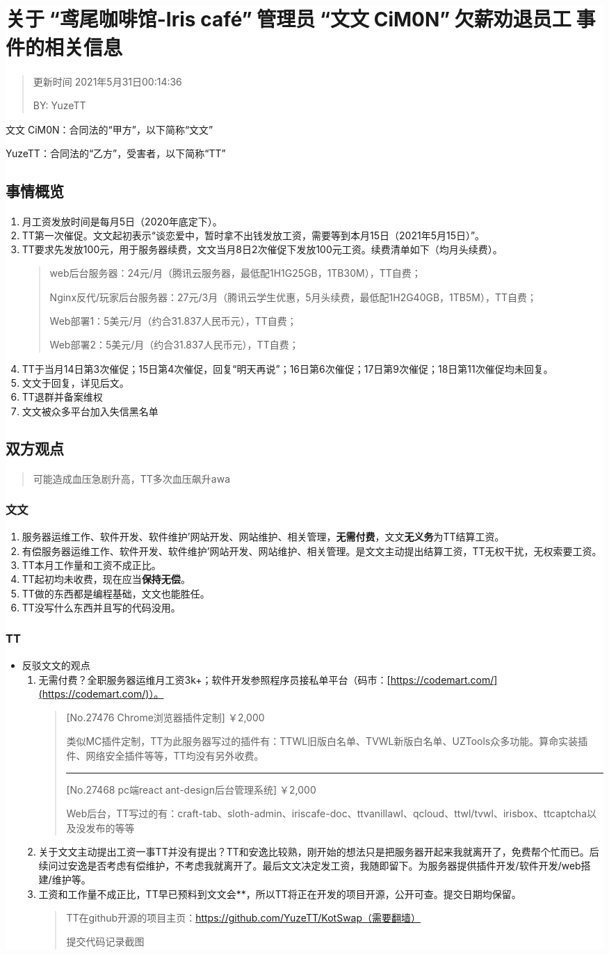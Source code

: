 # 关于 **“鸢尾咖啡馆-Iris café”** 管理员 “**文文 CiM0N**” 欠薪劝退员工 事件的相关信息

> 更新时间 2021年5月31日00:14:36
>
> BY: YuzeTT

文文 CiM0N：合同法的“甲方”，以下简称“文文”

YuzeTT：合同法的“乙方”，受害者，以下简称“TT”

## 事情概览

1. 月工资发放时间是每月5日（2020年底定下）。
2. TT第一次催促。文文起初表示“谈恋爱中，暂时拿不出钱发放工资，需要等到本月15日（2021年5月15日）”。
3. TT要求先发放100元，用于服务器续费，文文当月8日2次催促下发放100元工资。续费清单如下（均月头续费）。
    > web后台服务器：24元/月（腾讯云服务器，最低配1H1G25GB，1TB30M），TT自费；
    >
    > Nginx反代/玩家后台服务器：27元/3月（腾讯云学生优惠，5月头续费，最低配1H2G40GB，1TB5M），TT自费；
    >
    > Web部署1：5美元/月（约合31.837人民币元），TT自费；
    >
    > Web部署2：5美元/月（约合31.837人民币元），TT自费；
4. TT于当月14日第3次催促；15日第4次催促，回复“明天再说”；16日第6次催促；17日第9次催促；18日第11次催促均未回复。
5. 文文于回复，详见后文。
6. TT退群并备案维权
7. 文文被众多平台加入失信黑名单

## 双方观点

> 可能造成血压急剧升高，TT多次血压飙升awa

### 文文

1. 服务器运维工作、软件开发、软件维护’网站开发、网站维护、相关管理，**无需付费**，文文**无义务**为TT结算工资。
2. 有偿服务器运维工作、软件开发、软件维护’网站开发、网站维护、相关管理。是文文主动提出结算工资，TT无权干扰，无权索要工资。
3. TT本月工作量和工资不成正比。
4. TT起初均未收费，现在应当**保持无偿**。
5. TT做的东西都是编程基础，文文也能胜任。
6. TT没写什么东西并且写的代码没用。

### TT

- 反驳文文的观点
    1. 无需付费？全职服务器运维月工资3k+；软件开发参照程序员接私单平台（码市：[https://codemart.com/](https://codemart.com/)）。
        > [No.27476 Chrome浏览器插件定制] ￥2,000 
        > 
        > 类似MC插件定制，TT为此服务器写过的插件有：TTWL旧版白名单、TVWL新版白名单、UZTools众多功能。算命实装插件、网络安全插件等等，TT均没有另外收费。
        >
        > ---
        >
        > [No.27468 pc端react ant-design后台管理系统] ￥2,000
        >
        > Web后台，TT写过的有：craft-tab、sloth-admin、iriscafe-doc、ttvanillawl、qcloud、ttwl/tvwl、irisbox、ttcaptcha以及没发布的等等
    2. 关于文文主动提出工资一事TT并没有提出？TT和安逸比较熟，刚开始的想法只是把服务器开起来我就离开了，免费帮个忙而已。后续问过安逸是否考虑有偿维护，不考虑我就离开了。最后文文决定发工资，我随即留下。为服务器提供插件开发/软件开发/web搭建/维护等。
    3. 工资和工作量不成正比，TT早已预料到文文会**，所以TT将正在开发的项目开源，公开可查。提交日期均保留。
        > TT在github开源的项目主页：https://github.com/YuzeTT/KotSwap（需要翻墙）
        >
        > 提交代码记录截图
        >